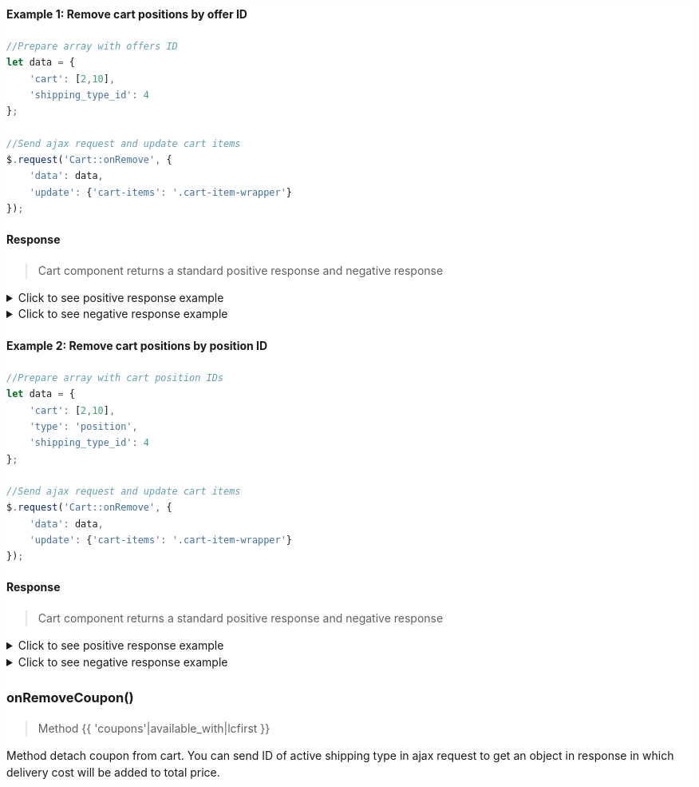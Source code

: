 #### Example 1: Remove cart positions by offer ID

```javascript
//Prepare array with offers ID
let data = {
    'cart': [2,10],
    'shipping_type_id': 4
};

//Send ajax request and update cart items
$.request('Cart::onRemove', {
    'data': data,
    'update': {'cart-items': '.cart-item-wrapper'}
});
```

#### Response

> Cart component returns a standard positive response and negative response

<details><summary>Click to see positive response example</summary></details>

<details><summary>Click to see negative response example</summary></details>

#### Example 2: Remove cart positions by position ID

```javascript
//Prepare array with cart position IDs
let data = {
    'cart': [2,10],
    'type': 'position',
    'shipping_type_id': 4
};

//Send ajax request and update cart items
$.request('Cart::onRemove', {
    'data': data,
    'update': {'cart-items': '.cart-item-wrapper'}
});
```

#### Response

> Cart component returns a standard positive response and negative response

<details><summary>Click to see positive response example</summary></details>

<details><summary>Click to see negative response example</summary></details>

### onRemoveCoupon()

> Method {{ 'coupons'|available_with|lcfirst }}

Method detach coupon from cart.
You can send ID of active shipping type in ajax request to get an object in response in which delivery cost will be added to total price.
